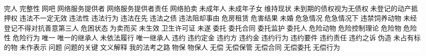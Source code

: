 完人
完整性
网吧
网络服务提供者
网络服务提供者责任
网络拍卖
未成年人
未成年子女
维持现状
未到期的债权视为无债权
未登记的动产抵押权
违法不一定无效
违法性
违法行为
违法在先
违法之债
违法阻却事由
危房租赁
危害结果
未婚
危急情况
危急情况下
违禁饲养动物
未经登记不得对抗善意第三人
危困状态
为卖而买
未生效
卫生许可证
未遂
委托
委托合同
委托监护
委托人
危险动物
危险控制理论
危险物
危险性
危险行为
唯一
唯一的继承人
未依法履行
唯一继承人
违约
违约定金
违约方
违约金
违约行为
违约要件
违约责任
违约之诉
伪造
未占有标的物
未作表示
问题
问题的关键
文义解释
我的法考之路
物保
物保人
无偿
无偿保管
无偿合同
无偿委托
无偿行为